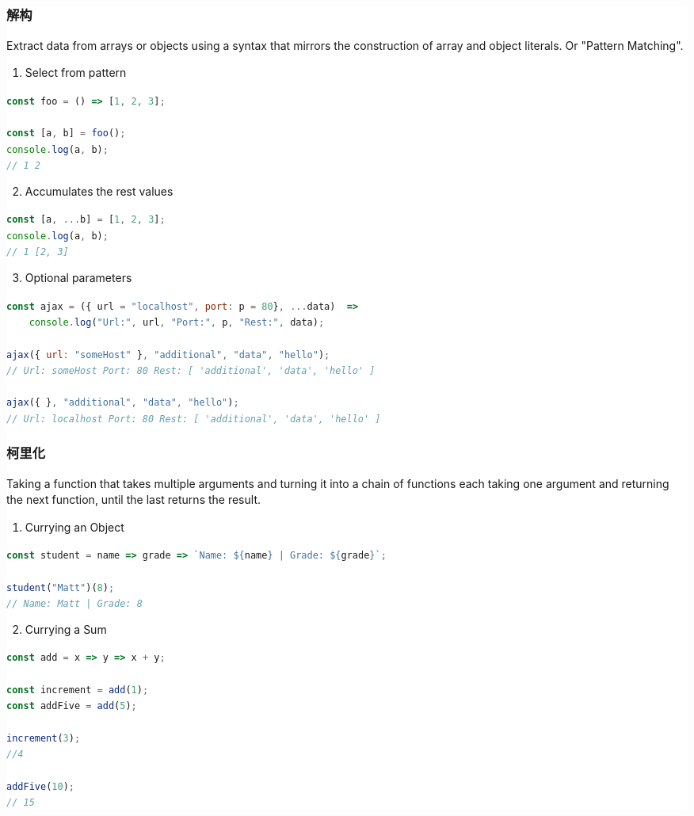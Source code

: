 ### 解构
Extract data from arrays or objects using a syntax that mirrors the construction of array and object literals. Or "Pattern Matching".

1) Select from pattern

```javascript
const foo = () => [1, 2, 3];

const [a, b] = foo();
console.log(a, b);
// 1 2
```

2) Accumulates the rest values

```javascript
const [a, ...b] = [1, 2, 3];
console.log(a, b);
// 1 [2, 3]
```

3) Optional parameters

```javascript
const ajax = ({ url = "localhost", port: p = 80}, ...data)  =>
    console.log("Url:", url, "Port:", p, "Rest:", data);

ajax({ url: "someHost" }, "additional", "data", "hello");
// Url: someHost Port: 80 Rest: [ 'additional', 'data', 'hello' ]

ajax({ }, "additional", "data", "hello");
// Url: localhost Port: 80 Rest: [ 'additional', 'data', 'hello' ]
```

### 柯里化
Taking a function that takes multiple arguments and turning it into a chain of functions each taking one argument and returning the next function, until the last returns the result.

1) Currying an Object

```javascript
const student = name => grade => `Name: ${name} | Grade: ${grade}`;

student("Matt")(8);
// Name: Matt | Grade: 8
```

2) Currying a Sum

```javascript
const add = x => y => x + y;

const increment = add(1);
const addFive = add(5);

increment(3);
//4

addFive(10);
// 15
```
